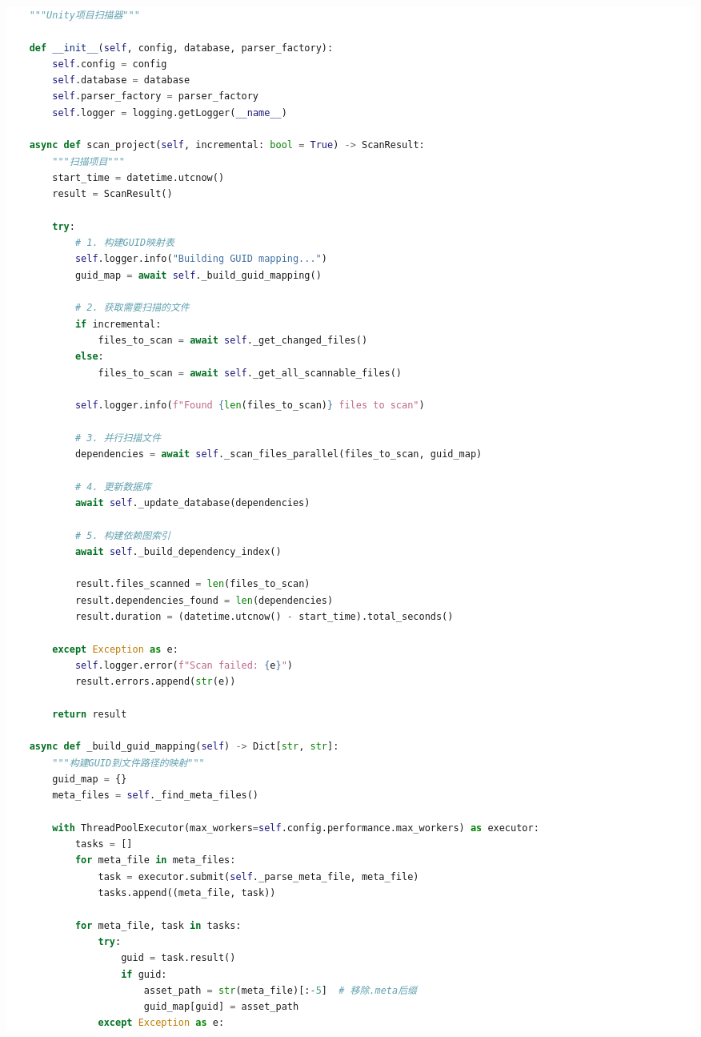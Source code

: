 ```python
    """Unity项目扫描器"""
    
    def __init__(self, config, database, parser_factory):
        self.config = config
        self.database = database
        self.parser_factory = parser_factory
        self.logger = logging.getLogger(__name__)
        
    async def scan_project(self, incremental: bool = True) -> ScanResult:
        """扫描项目"""
        start_time = datetime.utcnow()
        result = ScanResult()
        
        try:
            # 1. 构建GUID映射表
            self.logger.info("Building GUID mapping...")
            guid_map = await self._build_guid_mapping()
            
            # 2. 获取需要扫描的文件
            if incremental:
                files_to_scan = await self._get_changed_files()
            else:
                files_to_scan = await self._get_all_scannable_files()
            
            self.logger.info(f"Found {len(files_to_scan)} files to scan")
            
            # 3. 并行扫描文件
            dependencies = await self._scan_files_parallel(files_to_scan, guid_map)
            
            # 4. 更新数据库
            await self._update_database(dependencies)
            
            # 5. 构建依赖图索引
            await self._build_dependency_index()
            
            result.files_scanned = len(files_to_scan)
            result.dependencies_found = len(dependencies)
            result.duration = (datetime.utcnow() - start_time).total_seconds()
            
        except Exception as e:
            self.logger.error(f"Scan failed: {e}")
            result.errors.append(str(e))
            
        return result
    
    async def _build_guid_mapping(self) -> Dict[str, str]:
        """构建GUID到文件路径的映射"""
        guid_map = {}
        meta_files = self._find_meta_files()
        
        with ThreadPoolExecutor(max_workers=self.config.performance.max_workers) as executor:
            tasks = []
            for meta_file in meta_files:
                task = executor.submit(self._parse_meta_file, meta_file)
                tasks.append((meta_file, task))
            
            for meta_file, task in tasks:
                try:
                    guid = task.result()
                    if guid:
                        asset_path = str(meta_file)[:-5]  # 移除.meta后缀
                        guid_map[guid] = asset_path
                except Exception as e:
```